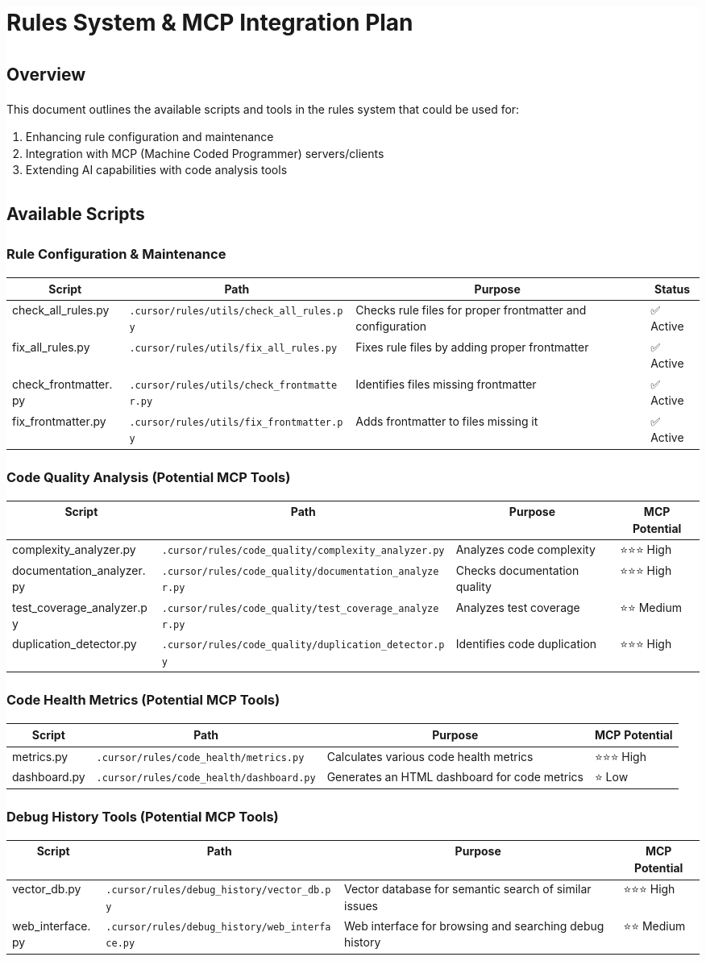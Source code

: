# Rules System & MCP Integration Plan

## Overview

This document outlines the available scripts and tools in the rules system that could be used for:

1. Enhancing rule configuration and maintenance
2. Integration with MCP (Machine Coded Programmer) servers/clients
3. Extending AI capabilities with code analysis tools

## Available Scripts

### Rule Configuration & Maintenance

| Script               | Path                                       | Purpose                                                    | Status    |
| -------------------- | ------------------------------------------ | ---------------------------------------------------------- | --------- |
| check_all_rules.py   | `.cursor/rules/utils/check_all_rules.py`   | Checks rule files for proper frontmatter and configuration | ✅ Active |
| fix_all_rules.py     | `.cursor/rules/utils/fix_all_rules.py`     | Fixes rule files by adding proper frontmatter              | ✅ Active |
| check_frontmatter.py | `.cursor/rules/utils/check_frontmatter.py` | Identifies files missing frontmatter                       | ✅ Active |
| fix_frontmatter.py   | `.cursor/rules/utils/fix_frontmatter.py`   | Adds frontmatter to files missing it                       | ✅ Active |

### Code Quality Analysis (Potential MCP Tools)

| Script                    | Path                                                   | Purpose                      | MCP Potential |
| ------------------------- | ------------------------------------------------------ | ---------------------------- | ------------- |
| complexity_analyzer.py    | `.cursor/rules/code_quality/complexity_analyzer.py`    | Analyzes code complexity     | ⭐⭐⭐ High   |
| documentation_analyzer.py | `.cursor/rules/code_quality/documentation_analyzer.py` | Checks documentation quality | ⭐⭐⭐ High   |
| test_coverage_analyzer.py | `.cursor/rules/code_quality/test_coverage_analyzer.py` | Analyzes test coverage       | ⭐⭐ Medium   |
| duplication_detector.py   | `.cursor/rules/code_quality/duplication_detector.py`   | Identifies code duplication  | ⭐⭐⭐ High   |

### Code Health Metrics (Potential MCP Tools)

| Script       | Path                                     | Purpose                                      | MCP Potential |
| ------------ | ---------------------------------------- | -------------------------------------------- | ------------- |
| metrics.py   | `.cursor/rules/code_health/metrics.py`   | Calculates various code health metrics       | ⭐⭐⭐ High   |
| dashboard.py | `.cursor/rules/code_health/dashboard.py` | Generates an HTML dashboard for code metrics | ⭐ Low        |

### Debug History Tools (Potential MCP Tools)

| Script           | Path                                           | Purpose                                                | MCP Potential |
| ---------------- | ---------------------------------------------- | ------------------------------------------------------ | ------------- |
| vector_db.py     | `.cursor/rules/debug_history/vector_db.py`     | Vector database for semantic search of similar issues  | ⭐⭐⭐ High   |
| web_interface.py | `.cursor/rules/debug_history/web_interface.py` | Web interface for browsing and searching debug history | ⭐⭐ Medium   |
